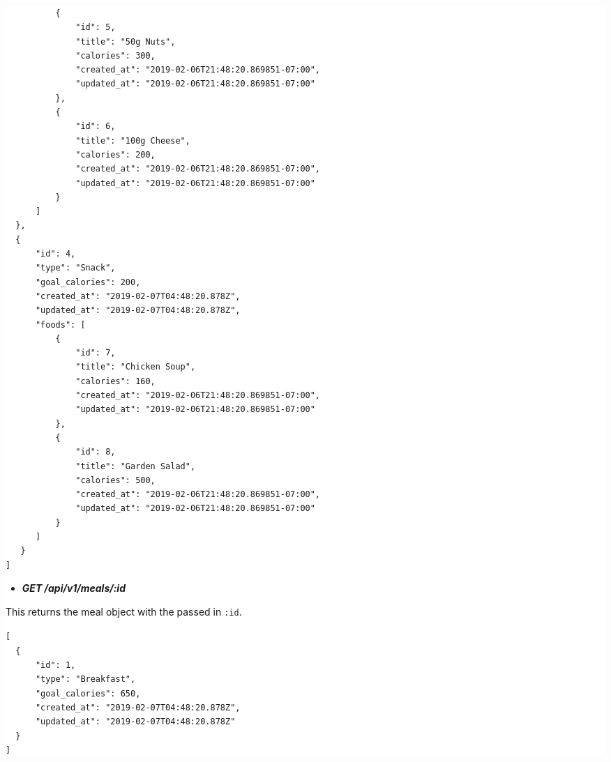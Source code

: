   ```
            {
                "id": 5,
                "title": "50g Nuts",
                "calories": 300,
                "created_at": "2019-02-06T21:48:20.869851-07:00",
                "updated_at": "2019-02-06T21:48:20.869851-07:00"
            },
            {
                "id": 6,
                "title": "100g Cheese",
                "calories": 200,
                "created_at": "2019-02-06T21:48:20.869851-07:00",
                "updated_at": "2019-02-06T21:48:20.869851-07:00"
            }
        ]
    },
    {
        "id": 4,
        "type": "Snack",
        "goal_calories": 200,
        "created_at": "2019-02-07T04:48:20.878Z",
        "updated_at": "2019-02-07T04:48:20.878Z",
        "foods": [
            {
                "id": 7,
                "title": "Chicken Soup",
                "calories": 160,
                "created_at": "2019-02-06T21:48:20.869851-07:00",
                "updated_at": "2019-02-06T21:48:20.869851-07:00"
            },
            {
                "id": 8,
                "title": "Garden Salad",
                "calories": 500,
                "created_at": "2019-02-06T21:48:20.869851-07:00",
                "updated_at": "2019-02-06T21:48:20.869851-07:00"
            }
        ]
     }
  ]
  ```
  
  * ***GET /api/v1/meals/:id***

  This returns the meal object with the passed in `:id`.  
  ```
  [
    {
        "id": 1,
        "type": "Breakfast",
        "goal_calories": 650,
        "created_at": "2019-02-07T04:48:20.878Z",
        "updated_at": "2019-02-07T04:48:20.878Z"
    }
  ]
  ```
 